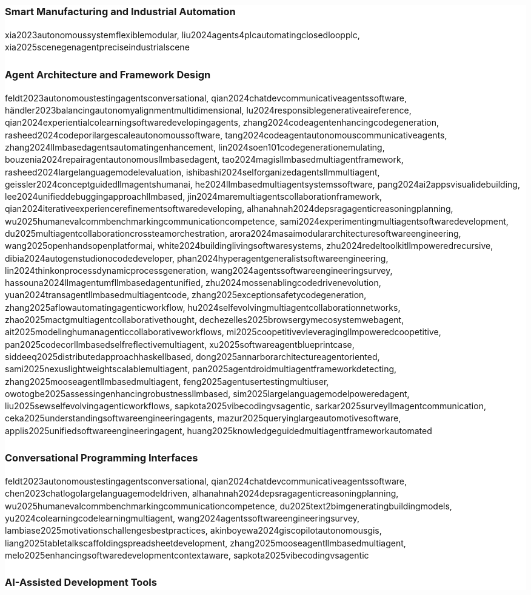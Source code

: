 ### Smart Manufacturing and Industrial Automation
xia2023autonomoussystemflexiblemodular, liu2024agents4plcautomatingclosedloopplc, xia2025scenegenagentpreciseindustrialscene

### Agent Architecture and Framework Design
feldt2023autonomoustestingagentsconversational, qian2024chatdevcommunicativeagentssoftware, händler2023balancingautonomyalignmentmultidimensional, lu2024responsiblegenerativeaireference, qian2024experientialcolearningsoftwaredevelopingagents, zhang2024codeagentenhancingcodegeneration, rasheed2024codeporilargescaleautonomoussoftware, tang2024codeagentautonomouscommunicativeagents, zhang2024llmbasedagentsautomatingenhancement, lin2024soen101codegenerationemulating, bouzenia2024repairagentautonomousllmbasedagent, tao2024magisllmbasedmultiagentframework, rasheed2024largelanguagemodelevaluation, ishibashi2024selforganizedagentsllmmultiagent, geissler2024conceptguidedllmagentshumanai, he2024llmbasedmultiagentsystemssoftware, pang2024ai2appsvisualidebuilding, lee2024unifieddebuggingapproachllmbased, jin2024maremultiagentscollaborationframework, qian2024iterativeexperiencerefinementsoftwaredeveloping, alhanahnah2024depsragagenticreasoningplanning, wu2025humanevalcommbenchmarkingcommunicationcompetence, sami2024experimentingmultiagentsoftwaredevelopment, du2025multiagentcollaborationcrossteamorchestration, arora2024masaimodulararchitecturesoftwareengineering, wang2025openhandsopenplatformai, white2024buildinglivingsoftwaresystems, zhu2024redeltoolkitllmpoweredrecursive, dibia2024autogenstudionocodedeveloper, phan2024hyperagentgeneralistsoftwareengineering, lin2024thinkonprocessdynamicprocessgeneration, wang2024agentssoftwareengineeringsurvey, hassouna2024llmagentumfllmbasedagentunified, zhu2024mossenablingcodedrivenevolution, yuan2024transagentllmbasedmultiagentcode, zhang2025exceptionsafetycodegeneration, zhang2025aflowautomatingagenticworkflow, hu2024selfevolvingmultiagentcollaborationnetworks, zhao2025mactgmultiagentcollaborativethought, dechezelles2025browsergymecosystemwebagent, ait2025modelinghumanagenticcollaborativeworkflows, mi2025coopetitivevleveragingllmpoweredcoopetitive, pan2025codecorllmbasedselfreflectivemultiagent, xu2025softwareagentblueprintcase, siddeeq2025distributedapproachhaskellbased, dong2025annarborarchitectureagentoriented, sami2025nexuslightweightscalablemultiagent, pan2025agentdroidmultiagentframeworkdetecting, zhang2025mooseagentllmbasedmultiagent, feng2025agentusertestingmultiuser, owotogbe2025assessingenhancingrobustnessllmbased, sim2025largelanguagemodelpoweredagent, liu2025sewselfevolvingagenticworkflows, sapkota2025vibecodingvsagentic, sarkar2025surveyllmagentcommunication, ceka2025understandingsoftwareengineeringagents, mazur2025queryinglargeautomotivesoftware, applis2025unifiedsoftwareengineeringagent, huang2025knowledgeguidedmultiagentframeworkautomated

### Conversational Programming Interfaces
feldt2023autonomoustestingagentsconversational, qian2024chatdevcommunicativeagentssoftware, chen2023chatlogolargelanguagemodeldriven, alhanahnah2024depsragagenticreasoningplanning, wu2025humanevalcommbenchmarkingcommunicationcompetence, du2025text2bimgeneratingbuildingmodels, yu2024colearningcodelearningmultiagent, wang2024agentssoftwareengineeringsurvey, lambiase2025motivationschallengesbestpractices, akinboyewa2024giscopilotautonomousgis, liang2025tabletalkscaffoldingspreadsheetdevelopment, zhang2025mooseagentllmbasedmultiagent, melo2025enhancingsoftwaredevelopmentcontextaware, sapkota2025vibecodingvsagentic

### AI-Assisted Development Tools